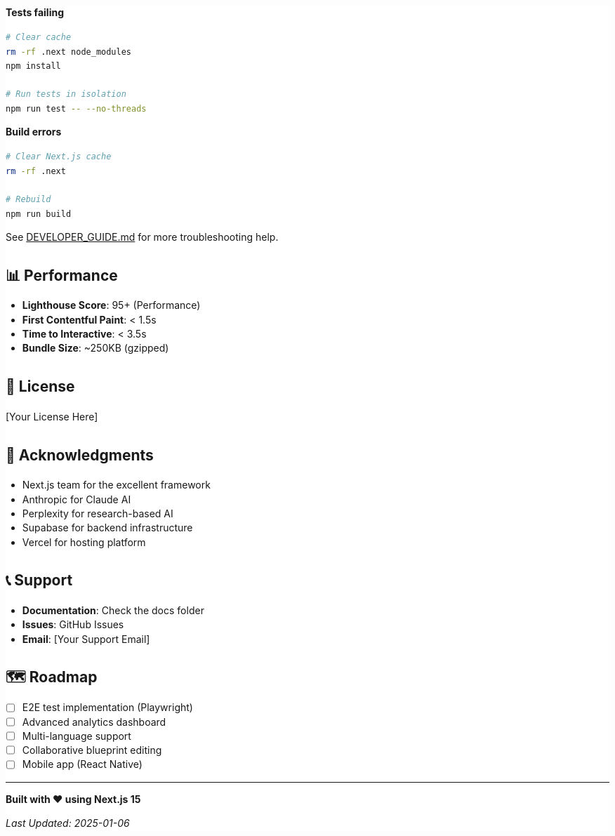 **Tests failing**

```bash
# Clear cache
rm -rf .next node_modules
npm install

# Run tests in isolation
npm run test -- --no-threads
```

**Build errors**

```bash
# Clear Next.js cache
rm -rf .next

# Rebuild
npm run build
```

See [DEVELOPER_GUIDE.md](../DEVELOPER_GUIDE.md) for more troubleshooting help.

## 📊 Performance

- **Lighthouse Score**: 95+ (Performance)
- **First Contentful Paint**: < 1.5s
- **Time to Interactive**: < 3.5s
- **Bundle Size**: ~250KB (gzipped)

## 📝 License

[Your License Here]

## 🙏 Acknowledgments

- Next.js team for the excellent framework
- Anthropic for Claude AI
- Perplexity for research-based AI
- Supabase for backend infrastructure
- Vercel for hosting platform

## 📞 Support

- **Documentation**: Check the docs folder
- **Issues**: GitHub Issues
- **Email**: [Your Support Email]

## 🗺️ Roadmap

- [ ] E2E test implementation (Playwright)
- [ ] Advanced analytics dashboard
- [ ] Multi-language support
- [ ] Collaborative blueprint editing
- [ ] Mobile app (React Native)

---

**Built with ❤️ using Next.js 15**

_Last Updated: 2025-01-06_

